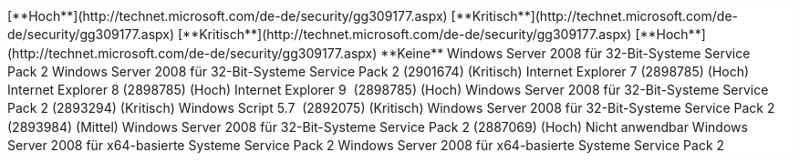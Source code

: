 <td style="border:1px solid black;">
[**Hoch**](http://technet.microsoft.com/de-de/security/gg309177.aspx)
</td>
<td style="border:1px solid black;">
[**Kritisch**](http://technet.microsoft.com/de-de/security/gg309177.aspx)
</td>
<td style="border:1px solid black;">
[**Kritisch**](http://technet.microsoft.com/de-de/security/gg309177.aspx)
</td>
<td style="border:1px solid black;">
[**Hoch**](http://technet.microsoft.com/de-de/security/gg309177.aspx)
</td>
<td style="border:1px solid black;">
**Keine**
</td>
</tr>
<tr>
<td style="border:1px solid black;">
Windows Server 2008 für 32-Bit-Systeme Service Pack 2
</td>
<td style="border:1px solid black;">
Windows Server 2008 für 32-Bit-Systeme Service Pack 2  
(2901674)  
(Kritisch)
</td>
<td style="border:1px solid black;">
Internet Explorer 7  
(2898785)  
(Hoch)  
Internet Explorer 8  
(2898785)  
(Hoch)  
Internet Explorer 9   
(2898785)  
(Hoch)
</td>
<td style="border:1px solid black;">
Windows Server 2008 für 32-Bit-Systeme Service Pack 2  
(2893294)  
(Kritisch)
</td>
<td style="border:1px solid black;">
Windows Script 5.7   
(2892075)  
(Kritisch)
</td>
<td style="border:1px solid black;">
Windows Server 2008 für 32-Bit-Systeme Service Pack 2  
(2893984)  
(Mittel)  
Windows Server 2008 für 32-Bit-Systeme Service Pack 2  
(2887069)  
(Hoch)
</td>
<td style="border:1px solid black;">
Nicht anwendbar
</td>
</tr>
<tr>
<td style="border:1px solid black;">
Windows Server 2008 für x64-basierte Systeme Service Pack 2
</td>
<td style="border:1px solid black;">
Windows Server 2008 für x64-basierte Systeme Service Pack 2  
